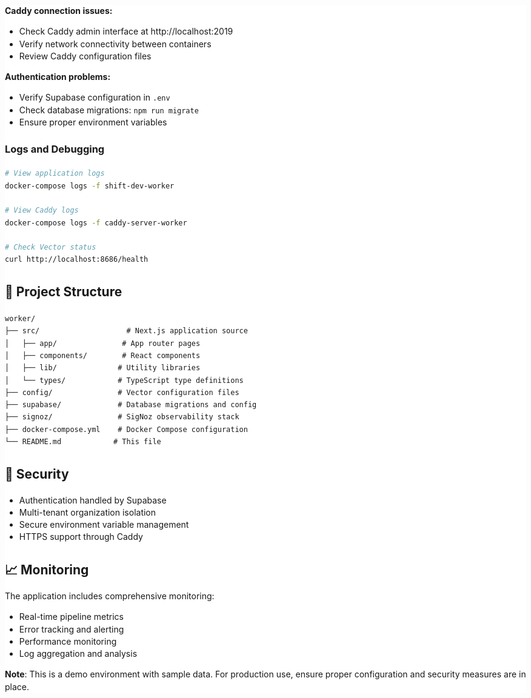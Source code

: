 **Caddy connection issues:**
- Check Caddy admin interface at http://localhost:2019
- Verify network connectivity between containers
- Review Caddy configuration files

**Authentication problems:**
- Verify Supabase configuration in `.env`
- Check database migrations: `npm run migrate`
- Ensure proper environment variables

### Logs and Debugging
```bash
# View application logs
docker-compose logs -f shift-dev-worker

# View Caddy logs
docker-compose logs -f caddy-server-worker

# Check Vector status
curl http://localhost:8686/health
```

## 📁 Project Structure

```
worker/
├── src/                    # Next.js application source
│   ├── app/               # App router pages
│   ├── components/        # React components
│   ├── lib/              # Utility libraries
│   └── types/            # TypeScript type definitions
├── config/               # Vector configuration files
├── supabase/             # Database migrations and config
├── signoz/               # SigNoz observability stack
├── docker-compose.yml    # Docker Compose configuration
└── README.md            # This file
```

## 🔐 Security

- Authentication handled by Supabase
- Multi-tenant organization isolation
- Secure environment variable management
- HTTPS support through Caddy

## 📈 Monitoring

The application includes comprehensive monitoring:
- Real-time pipeline metrics
- Error tracking and alerting
- Performance monitoring
- Log aggregation and analysis

**Note**: This is a demo environment with sample data. For production use, ensure proper configuration and security measures are in place.
